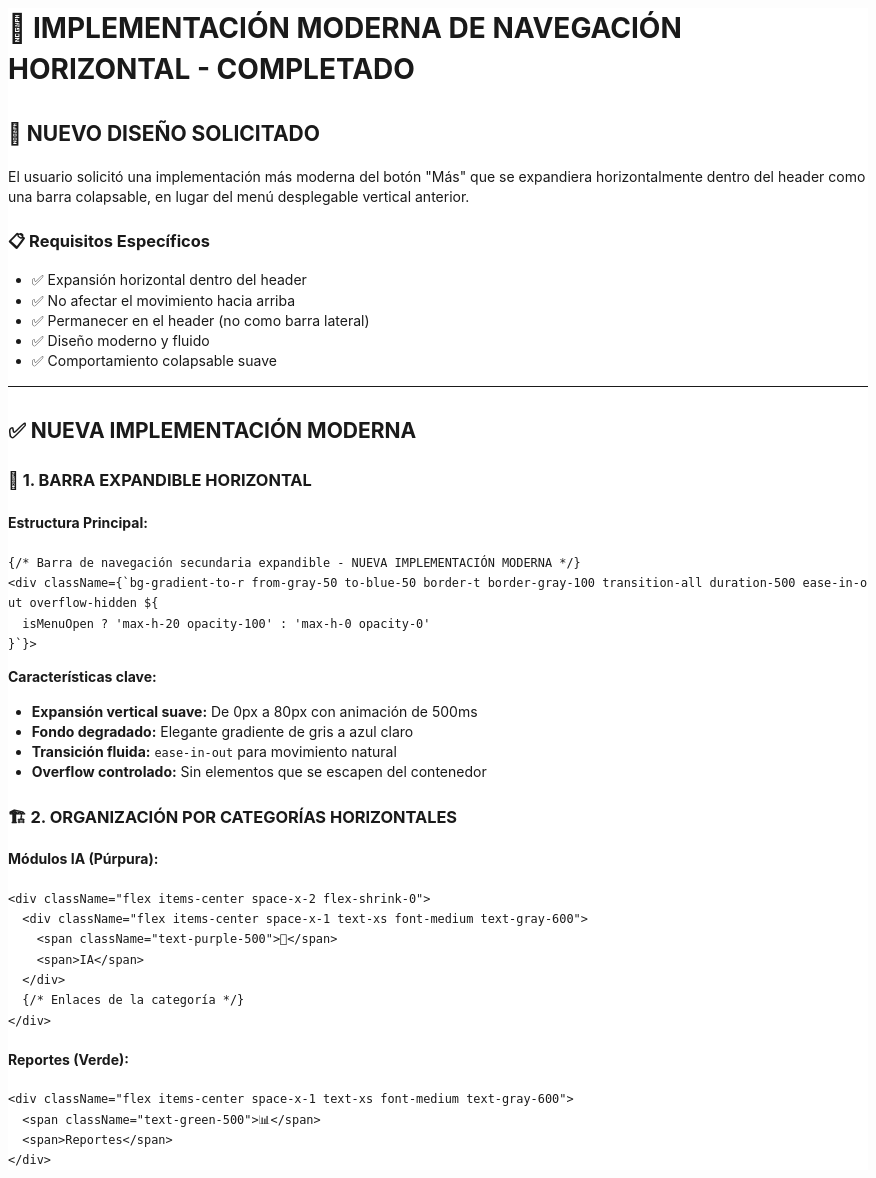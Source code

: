 # 🚀 IMPLEMENTACIÓN MODERNA DE NAVEGACIÓN HORIZONTAL - COMPLETADO

## 🎯 NUEVO DISEÑO SOLICITADO

El usuario solicitó una implementación más moderna del botón "Más" que se expandiera horizontalmente dentro del header como una barra colapsable, en lugar del menú desplegable vertical anterior.

### 📋 **Requisitos Específicos**
- ✅ Expansión horizontal dentro del header
- ✅ No afectar el movimiento hacia arriba
- ✅ Permanecer en el header (no como barra lateral)
- ✅ Diseño moderno y fluido
- ✅ Comportamiento colapsable suave

---

## ✅ NUEVA IMPLEMENTACIÓN MODERNA

### 🎨 **1. BARRA EXPANDIBLE HORIZONTAL**

#### Estructura Principal:
```tsx
{/* Barra de navegación secundaria expandible - NUEVA IMPLEMENTACIÓN MODERNA */}
<div className={`bg-gradient-to-r from-gray-50 to-blue-50 border-t border-gray-100 transition-all duration-500 ease-in-out overflow-hidden ${
  isMenuOpen ? 'max-h-20 opacity-100' : 'max-h-0 opacity-0'
}`}>
```

**Características clave:**
- **Expansión vertical suave:** De 0px a 80px con animación de 500ms
- **Fondo degradado:** Elegante gradiente de gris a azul claro
- **Transición fluida:** `ease-in-out` para movimiento natural
- **Overflow controlado:** Sin elementos que se escapen del contenedor

### 🏗️ **2. ORGANIZACIÓN POR CATEGORÍAS HORIZONTALES**

#### Módulos IA (Púrpura):
```tsx
<div className="flex items-center space-x-2 flex-shrink-0">
  <div className="flex items-center space-x-1 text-xs font-medium text-gray-600">
    <span className="text-purple-500">🧠</span>
    <span>IA</span>
  </div>
  {/* Enlaces de la categoría */}
</div>
```

#### Reportes (Verde):
```tsx
<div className="flex items-center space-x-1 text-xs font-medium text-gray-600">
  <span className="text-green-500">📊</span>
  <span>Reportes</span>
</div>
```

